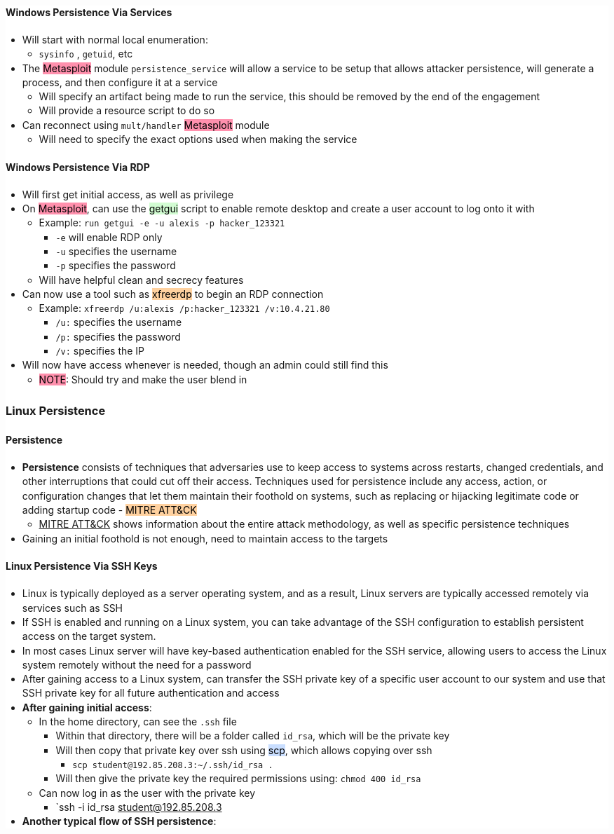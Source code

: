 #### Windows Persistence Via Services ####
+ Will start with normal local enumeration:
	+ `sysinfo` , `getuid`, etc
+ The <mark style="background: #FF5582A6;">Metasploit</mark> module `persistence_service` will allow a service to be setup that allows attacker persistence, will generate a process, and then configure it at a service 
	+ Will specify an artifact being made to run the service, this should be removed by the end of the engagement 
	+ Will provide a resource script to do so 
+ Can reconnect using `mult/handler` <mark style="background: #FF5582A6;">Metasploit</mark> module
	+ Will need to specify the exact options used when making the service 

#### Windows Persistence Via RDP ####
+ Will first get initial access, as well as privilege
+ On <mark style="background: #FF5582A6;">Metasploit</mark>, can use the <mark style="background: #BBFABBA6;">getgui</mark> script to enable remote desktop and create a user account to log onto it with 
	+ Example: `run getgui -e -u alexis -p hacker_123321` 
		+ `-e` will enable RDP only
		+ `-u` specifies the username
		+ `-p` specifies the password
	+ Will have helpful clean and secrecy features 
+ Can now use a tool such as <mark style="background: #FFB86CA6;">xfreerdp</mark> to begin an RDP connection 
	+ Example: `xfreerdp /u:alexis /p:hacker_123321 /v:10.4.21.80` 
		+ `/u:` specifies the username
		+ `/p:` specifies the password
		+ `/v:` specifies the IP
+ Will now have access whenever is needed, though an admin could still find this
	+ <mark style="background: #FF5582A6;">NOTE</mark>: Should try and make the user blend in 

### Linux Persistence ###

#### Persistence ####
+ **Persistence** consists of techniques that adversaries use to keep access to systems across restarts, changed credentials, and other interruptions that could cut off their access. Techniques used for persistence include any access, action, or configuration changes that let them maintain their foothold on systems, such as replacing or hijacking legitimate code or adding startup code - <mark style="background: #FFB86CA6;">MITRE ATT&CK</mark> 
	+ [MITRE ATT&CK](https://attack.mitre.org/) shows information about the entire attack methodology, as well as specific persistence techniques 
+ Gaining an initial foothold is not enough, need to maintain access to the targets

#### Linux Persistence Via SSH Keys
+ Linux is typically deployed as a server operating system, and as a result, Linux servers are typically accessed remotely via services such as SSH
+ If SSH is enabled and running on a Linux system, you can take advantage of the SSH configuration to establish persistent access on the target system.
+ In most cases Linux server will have key-based authentication enabled for the SSH service, allowing users to access the Linux system remotely without the need for a password
+ After gaining access to a Linux system, can transfer the SSH private key of a specific user account to our system and use that SSH private key for all future authentication and access
+ **After gaining initial access**:
	+ In the home directory, can see the `.ssh` file 
		+ Within that directory, there will be a folder called `id_rsa`, which will be the private key
		+ Will then copy that private key over ssh using <mark style="background: #ADCCFFA6;">scp</mark>, which allows copying over ssh 
			+ `scp student@192.85.208.3:~/.ssh/id_rsa .` 
		+ Will then give the private key the required permissions using: `chmod 400 id_rsa`
	+ Can now log in as the user with the private key
		+ `ssh -i id_rsa student@192.85.208.3
+ **Another typical flow of SSH persistence**: